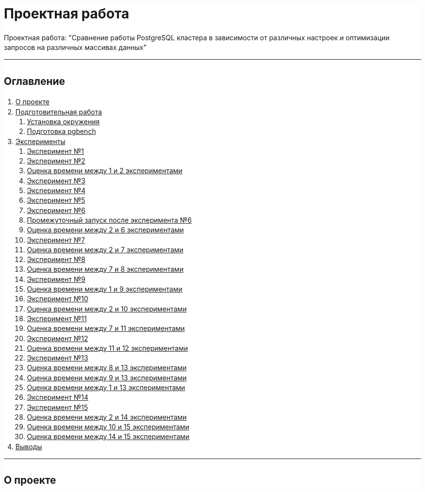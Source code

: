 # Проектная работа

Проектная работа: "Сравнение работы PostgreSQL кластера в зависимости от различных настроек 
и оптимизации запросов на различных массивах данных"

____

## Оглавление

1. [О проекте](#о-проекте)
2. [Подготовительная работа](#подготовительная-работа)
   1. [Установка окружения](#установка-окружения)
   2. [Подготовка pgbench](#подготовка-pgbench)
3. [Эксперименты](#эксперименты)
   1. [Эксперимент №1](#эксперимент-1)
   2. [Эксперимент №2](#эксперимент-2)
   3. [Оценка времени между 1 и 2 экспериментами](#оценка-времени-между-1-и-2-экспериментами)
   4. [Эксперимент №3](#эксперимент-3)
   5. [Эксперимент №4](#эксперимент-4)
   6. [Эксперимент №5](#эксперимент-5)
   7. [Эксперимент №6](#эксперимент-6)
   8. [Промежуточный запуск после эксперимента №6](#промежуточный-запуск-после-эксперимента-6)
   9. [Оценка времени между 2 и 6 экспериментами](#оценка-времени-между-2-и-6-экспериментами)
   10. [Эксперимент №7](#эксперимент-7)
   11. [Оценка времени между 2 и 7 экспериментами](#оценка-времени-между-2-и-7-экспериментами)
   12. [Эксперимент №8](#эксперимент-8)
   13. [Оценка времени между 7 и 8 экспериментами](#оценка-времени-между-7-и-8-экспериментами)
   14. [Эксперимент №9](#эксперимент-9)
   15. [Оценка времени между 1 и 9 экспериментами](#оценка-времени-между-1-и-9-экспериментами)
   16. [Эксперимент №10](#эксперимент-10)
   17. [Оценка времени между 2 и 10 экспериментами](#оценка-времени-между-2-и-10-экспериментами)
   18. [Эксперимент №11](#эксперимент-11)
   19. [Оценка времени между 7 и 11 экспериментами](#оценка-времени-между-7-и-11-экспериментами)
   20. [Эксперимент №12](#эксперимент-12)
   21. [Оценка времени между 11 и 12 экспериментами](#оценка-времени-между-11-и-12-экспериментами)
   22. [Эксперимент №13](#эксперимент-13)
   23. [Оценка времени между 8 и 13 экспериментами](#оценка-времени-между-8-и-13-экспериментами)
   24. [Оценка времени между 9 и 13 экспериментами](#оценка-времени-между-9-и-13-экспериментами)
   25. [Оценка времени между 1 и 13 экспериментами](#оценка-времени-между-1-и-13-экспериментами)
   26. [Эксперимент №14](#эксперимент-14)
   27. [Эксперимент №15](#эксперимент-15)
   28. [Оценка времени между 2 и 14 экспериментами](#оценка-времени-между-2-и-14-экспериментами)
   29. [Оценка времени между 10 и 15 экспериментами](#оценка-времени-между-10-и-15-экспериментами)
   30. [Оценка времени между 14 и 15 экспериментами](#оценка-времени-между-14-и-15-экспериментами)
4. [Выводы](#выводы)

____


## О проекте
